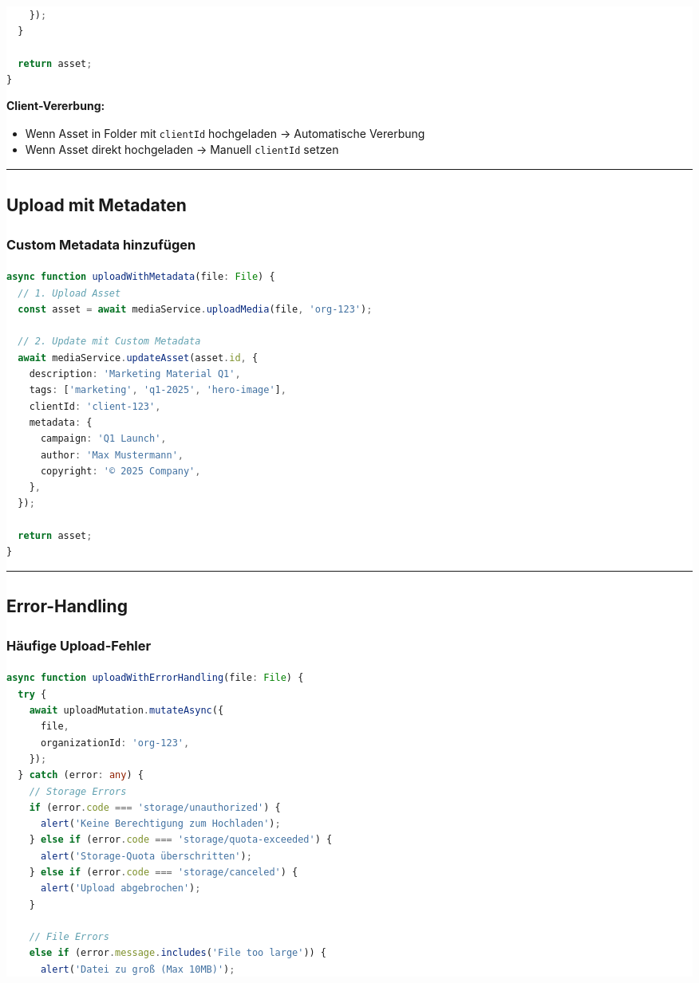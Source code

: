 ```typescript
    });
  }

  return asset;
}
```

**Client-Vererbung:**
- Wenn Asset in Folder mit `clientId` hochgeladen → Automatische Vererbung
- Wenn Asset direkt hochgeladen → Manuell `clientId` setzen

---

## Upload mit Metadaten

### Custom Metadata hinzufügen

```typescript
async function uploadWithMetadata(file: File) {
  // 1. Upload Asset
  const asset = await mediaService.uploadMedia(file, 'org-123');

  // 2. Update mit Custom Metadata
  await mediaService.updateAsset(asset.id, {
    description: 'Marketing Material Q1',
    tags: ['marketing', 'q1-2025', 'hero-image'],
    clientId: 'client-123',
    metadata: {
      campaign: 'Q1 Launch',
      author: 'Max Mustermann',
      copyright: '© 2025 Company',
    },
  });

  return asset;
}
```

---

## Error-Handling

### Häufige Upload-Fehler

```typescript
async function uploadWithErrorHandling(file: File) {
  try {
    await uploadMutation.mutateAsync({
      file,
      organizationId: 'org-123',
    });
  } catch (error: any) {
    // Storage Errors
    if (error.code === 'storage/unauthorized') {
      alert('Keine Berechtigung zum Hochladen');
    } else if (error.code === 'storage/quota-exceeded') {
      alert('Storage-Quota überschritten');
    } else if (error.code === 'storage/canceled') {
      alert('Upload abgebrochen');
    }

    // File Errors
    else if (error.message.includes('File too large')) {
      alert('Datei zu groß (Max 10MB)');
```